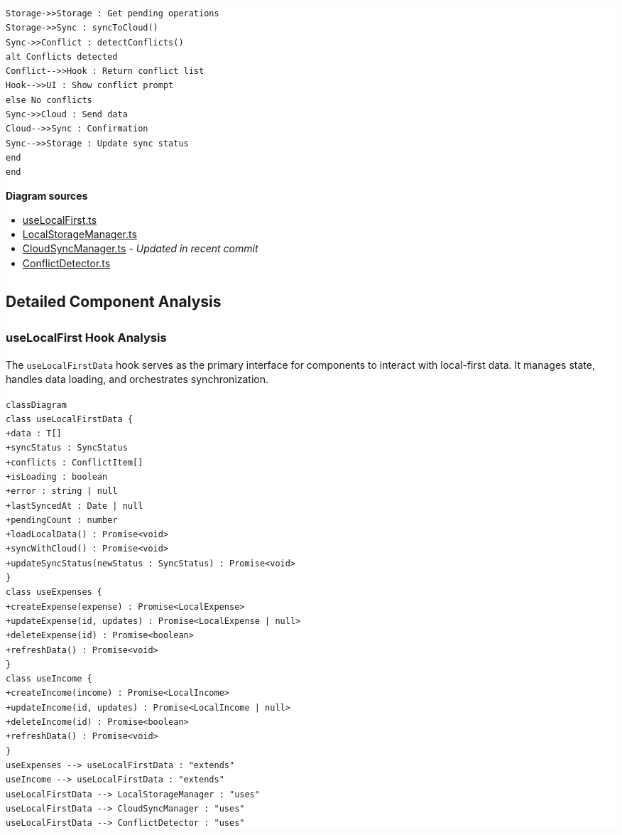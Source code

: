 ```mermaid
Storage->>Storage : Get pending operations
Storage->>Sync : syncToCloud()
Sync->>Conflict : detectConflicts()
alt Conflicts detected
Conflict-->>Hook : Return conflict list
Hook-->>UI : Show conflict prompt
else No conflicts
Sync->>Cloud : Send data
Cloud-->>Sync : Confirmation
Sync-->>Storage : Update sync status
end
end
```

**Diagram sources**
- [useLocalFirst.ts](file://src/hooks/useLocalFirst.ts#L1-L543)
- [LocalStorageManager.ts](file://src/lib/storage/LocalStorageManager.ts#L1-L486)
- [CloudSyncManager.ts](file://src/lib/sync/CloudSyncManager.ts#L1-L662) - *Updated in recent commit*
- [ConflictDetector.ts](file://src/lib/sync/ConflictDetector.ts#L1-L490)

## Detailed Component Analysis

### useLocalFirst Hook Analysis
The `useLocalFirstData` hook serves as the primary interface for components to interact with local-first data. It manages state, handles data loading, and orchestrates synchronization.

```mermaid
classDiagram
class useLocalFirstData {
+data : T[]
+syncStatus : SyncStatus
+conflicts : ConflictItem[]
+isLoading : boolean
+error : string | null
+lastSyncedAt : Date | null
+pendingCount : number
+loadLocalData() : Promise<void>
+syncWithCloud() : Promise<void>
+updateSyncStatus(newStatus : SyncStatus) : Promise<void>
}
class useExpenses {
+createExpense(expense) : Promise<LocalExpense>
+updateExpense(id, updates) : Promise<LocalExpense | null>
+deleteExpense(id) : Promise<boolean>
+refreshData() : Promise<void>
}
class useIncome {
+createIncome(income) : Promise<LocalIncome>
+updateIncome(id, updates) : Promise<LocalIncome | null>
+deleteIncome(id) : Promise<boolean>
+refreshData() : Promise<void>
}
useExpenses --> useLocalFirstData : "extends"
useIncome --> useLocalFirstData : "extends"
useLocalFirstData --> LocalStorageManager : "uses"
useLocalFirstData --> CloudSyncManager : "uses"
useLocalFirstData --> ConflictDetector : "uses"
```
